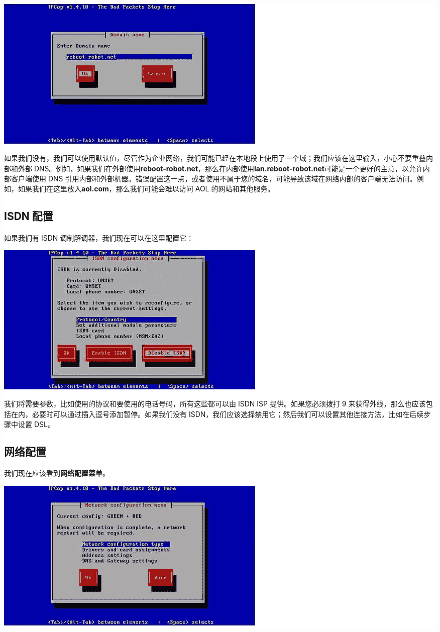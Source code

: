 ![DNS 域名](img/1361_04_09.jpg)

如果我们没有，我们可以使用默认值，尽管作为企业网络，我们可能已经在本地段上使用了一个域；我们应该在这里输入，小心不要重叠内部和外部 DNS。例如，如果我们在外部使用**reboot-robot.net**，那么在内部使用**lan.reboot-robot.net**可能是一个更好的主意，以允许内部客户端使用 DNS 引用内部和外部机器。错误配置这一点，或者使用不属于您的域名，可能导致该域在网络内部的客户端无法访问。例如，如果我们在这里放入**aol.com**，那么我们可能会难以访问 AOL 的网站和其他服务。

## ISDN 配置

如果我们有 ISDN 调制解调器，我们现在可以在这里配置它：

![ISDN 配置](img/1361_04_10.jpg)

我们将需要参数，比如使用的协议和要使用的电话号码，所有这些都可以由 ISDN ISP 提供。如果您必须拨打 9 来获得外线，那么也应该包括在内，必要时可以通过插入逗号添加暂停。如果我们没有 ISDN，我们应该选择禁用它；然后我们可以设置其他连接方法，比如在后续步骤中设置 DSL。

## 网络配置

我们现在应该看到**网络配置菜单**。

![网络配置](img/1361_04_11.jpg)
